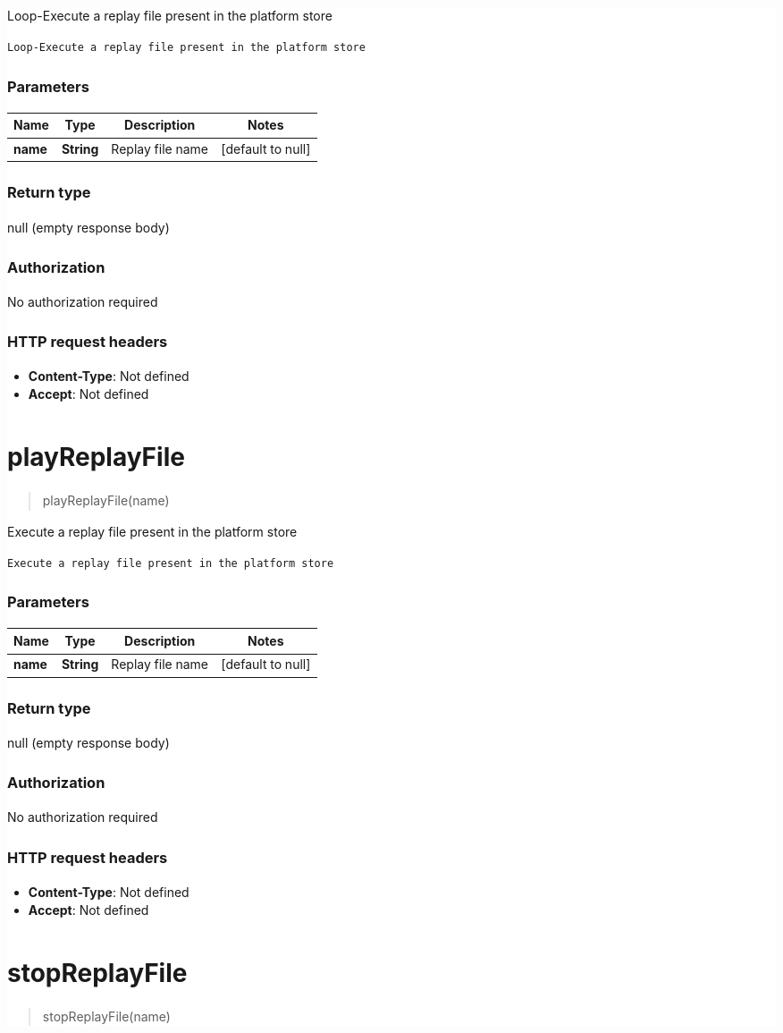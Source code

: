 Loop-Execute a replay file present in the platform store

    Loop-Execute a replay file present in the platform store

### Parameters

Name | Type | Description  | Notes
------------- | ------------- | ------------- | -------------
 **name** | **String**| Replay file name | [default to null]

### Return type

null (empty response body)

### Authorization

No authorization required

### HTTP request headers

- **Content-Type**: Not defined
- **Accept**: Not defined

<a name="playReplayFile"></a>
# **playReplayFile**
> playReplayFile(name)

Execute a replay file present in the platform store

    Execute a replay file present in the platform store

### Parameters

Name | Type | Description  | Notes
------------- | ------------- | ------------- | -------------
 **name** | **String**| Replay file name | [default to null]

### Return type

null (empty response body)

### Authorization

No authorization required

### HTTP request headers

- **Content-Type**: Not defined
- **Accept**: Not defined

<a name="stopReplayFile"></a>
# **stopReplayFile**
> stopReplayFile(name)
